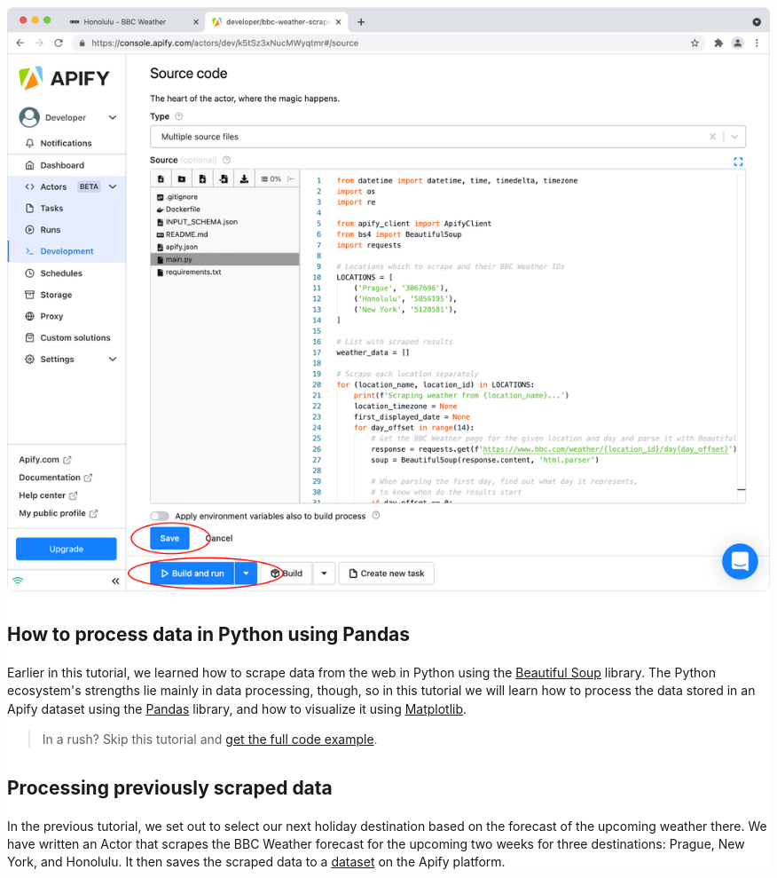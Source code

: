 ![Building and running the BBC Weather Scraper Actor](./images/bbc-weather-scraper-source.png)

## How to process data in Python using Pandas

Earlier in this tutorial, we learned how to scrape data from the web in Python using the [Beautiful Soup](https://www.crummy.com/software/BeautifulSoup/) library. The Python ecosystem's strengths lie mainly in data processing, though, so in this tutorial we will learn how to process the data stored in an Apify dataset using the [Pandas](https://pandas.pydata.org/) library, and how to visualize it using [Matplotlib](https://matplotlib.org/).

> In a rush? Skip this tutorial and [get the full code example](https://github.com/apify/apify-docs/tree/master/examples/python-data-parser/).

## Processing previously scraped data

In the previous tutorial, we set out to select our next holiday destination based on the forecast of the upcoming weather there. We have written an Actor that scrapes the BBC Weather forecast for the upcoming two weeks for three destinations: Prague, New York, and Honolulu. It then saves the scraped data to a [dataset](/platform/core-concepts/storage/dataset) on the Apify platform.

